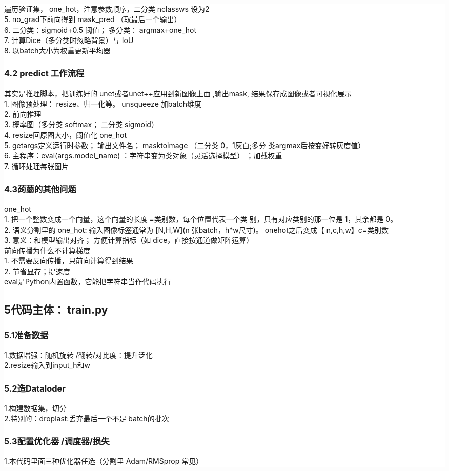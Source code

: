遍历验证集， one_hot，注意参数顺序，二分类 nclassws 设为2<br>
5.
no_grad下前向得到 mask_pred （取最后一个输出）<br>
6.
二分类：sigmoid+0.5 阈值；
多分类： argmax+one_hot<br>
7.
计算Dice（多分类时忽略背景）与 IoU<br>
8.
以batch大小为权重更新平均器<br>
### 4.2 predict 工作流程
其实是推理脚本，把训练好的 unet或者unet++应用到新图像上面 ,输出mask,
结果保存成图像或者可视化展示<br>
1.
图像预处理： resize、归一化等。
unsqueeze 加batch维度<br>
2.
前向推理<br>
3.
概率图（多分类 softmax；
二分类 sigmoid）<br>
4.
resize回原图大小，阈值化 one_hot<br>
5.
getargs定义运行时参数；
输出文件名；
masktoimage （二分类 0，1灰白;多分
类argmax后按变好转灰度值）<br>
6.
主程序：eval(args.model_name) ：字符串变为类对象（灵活选择模型） ；加载权重<br>
7.
循环处理每张图片<br>
### 4.3蒟蒻的其他问题
one_hot<br>
1.
把一个整数变成一个向量，这个向量的长度 =类别数，每个位置代表一个类
别，只有对应类别的那一位是 1，其余都是 0。<br>
2.
语义分割里的 one_hot: 输入图像标签通常为 [N,H,W](n 张batch，h*w尺寸)。
onehot之后变成【 n,c,h,w】c=类别数<br>
3.
意义：和模型输出对齐；
方便计算指标（如 dice，直接按通道做矩阵运算）<br>
前向传播为什么不计算梯度<br>
1.
不需要反向传播，只前向计算得到结果<br>
2.
节省显存；提速度<br>
eval是Python内置函数，它能把字符串当作代码执行<br>
## 5代码主体： train.py
### 5.1准备数据
1.数据增强：随机旋转 /翻转/对比度：提升泛化<br>
2.resize输入到input_h和w
### 5.2造Dataloder
1.构建数据集，切分<br>
2.特别的：droplast:丢弃最后一个不足 batch的批次<br>
### 5.3配置优化器 /调度器/损失
1.本代码里面三种优化器任选（分割里 Adam/RMSprop 常见）<br>